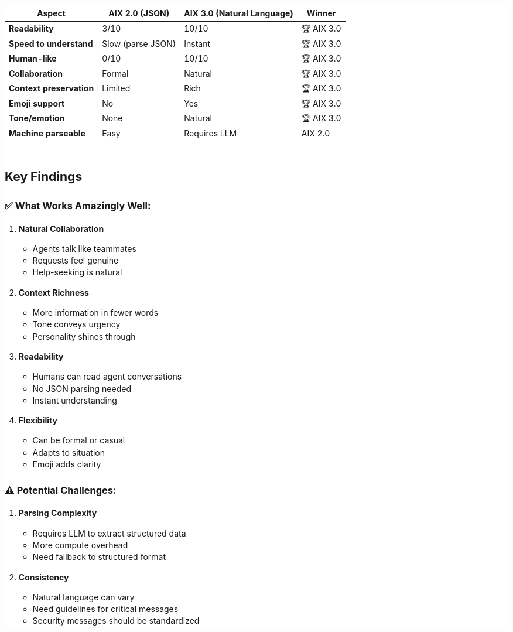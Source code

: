 | Aspect | AIX 2.0 (JSON) | AIX 3.0 (Natural Language) | Winner |
|--------|----------------|----------------------------|--------|
| **Readability** | 3/10 | 10/10 | 🏆 AIX 3.0 |
| **Speed to understand** | Slow (parse JSON) | Instant | 🏆 AIX 3.0 |
| **Human-like** | 0/10 | 10/10 | 🏆 AIX 3.0 |
| **Collaboration** | Formal | Natural | 🏆 AIX 3.0 |
| **Context preservation** | Limited | Rich | 🏆 AIX 3.0 |
| **Emoji support** | No | Yes | 🏆 AIX 3.0 |
| **Tone/emotion** | None | Natural | 🏆 AIX 3.0 |
| **Machine parseable** | Easy | Requires LLM | AIX 2.0 |

---

## Key Findings

### ✅ What Works Amazingly Well:

1. **Natural Collaboration**
   - Agents talk like teammates
   - Requests feel genuine
   - Help-seeking is natural

2. **Context Richness**
   - More information in fewer words
   - Tone conveys urgency
   - Personality shines through

3. **Readability**
   - Humans can read agent conversations
   - No JSON parsing needed
   - Instant understanding

4. **Flexibility**
   - Can be formal or casual
   - Adapts to situation
   - Emoji adds clarity

### ⚠️ Potential Challenges:

1. **Parsing Complexity**
   - Requires LLM to extract structured data
   - More compute overhead
   - Need fallback to structured format

2. **Consistency**
   - Natural language can vary
   - Need guidelines for critical messages
   - Security messages should be standardized

